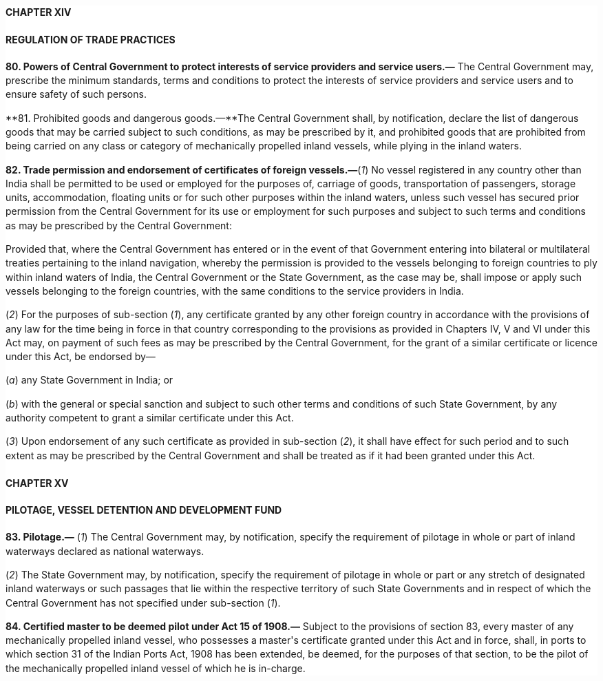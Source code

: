 #### CHAPTER XIV

#### REGULATION OF TRADE PRACTICES

**80. Powers of Central Government to protect interests of service providers and service users.—** The Central Government may, prescribe the minimum standards, terms and conditions to protect the interests of service providers and service users and to ensure safety of such persons.

**81. Prohibited goods and dangerous goods.—**The Central Government shall, by notification, declare the list of dangerous goods that may be carried subject to such conditions, as may be prescribed by it, and prohibited goods that are prohibited from being carried on any class or category of mechanically propelled inland vessels, while plying in the inland waters.

**82. Trade permission and endorsement of certificates of foreign vessels.—**(*1*) No vessel registered in any country other than India shall be permitted to be used or employed for the purposes of, carriage of goods, transportation of passengers, storage units, accommodation, floating units or for such other purposes within the inland waters, unless such vessel has secured prior permission from the Central Government for its use or employment for such purposes and subject to such terms and conditions as may be prescribed by the Central Government:

Provided that, where the Central Government has entered or in the event of that Government entering into bilateral or multilateral treaties pertaining to the inland navigation, whereby the permission is provided to the vessels belonging to foreign countries to ply within inland waters of India, the Central Government or the State Government, as the case may be, shall impose or apply such vessels belonging to the foreign countries, with the same conditions to the service providers in India.

(*2*) For the purposes of sub-section (*1*), any certificate granted by any other foreign country in accordance with the provisions of any law for the time being in force in that country corresponding to the provisions as provided in Chapters IV, V and VI under this Act may, on payment of such fees as may be prescribed by the Central Government, for the grant of a similar certificate or licence under this Act, be endorsed by—

(*a*) any State Government in India; or

(*b*) with the general or special sanction and subject to such other terms and conditions of such State Government, by any authority competent to grant a similar certificate under this Act.

(*3*) Upon endorsement of any such certificate as provided in sub-section (*2*), it shall have effect for such period and to such extent as may be prescribed by the Central Government and shall be treated as if it had been granted under this Act.

#### CHAPTER XV

#### PILOTAGE, VESSEL DETENTION AND DEVELOPMENT FUND

**83. Pilotage.—** (*1*) The Central Government may, by notification, specify the requirement of pilotage in whole or part of inland waterways declared as national waterways.

(*2*) The State Government may, by notification, specify the requirement of pilotage in whole or part or any stretch of designated inland waterways or such passages that lie within the respective territory of such State Governments and in respect of which the Central Government has not specified under sub-section (*1*).

**84. Certified master to be deemed pilot under Act 15 of 1908.—** Subject to the provisions of section 83, every master of any mechanically propelled inland vessel, who possesses a master's certificate granted under this Act and in force, shall, in ports to which section 31 of the Indian Ports Act, 1908 has been extended, be deemed, for the purposes of that section, to be the pilot of the mechanically propelled inland vessel of which he is in-charge.
